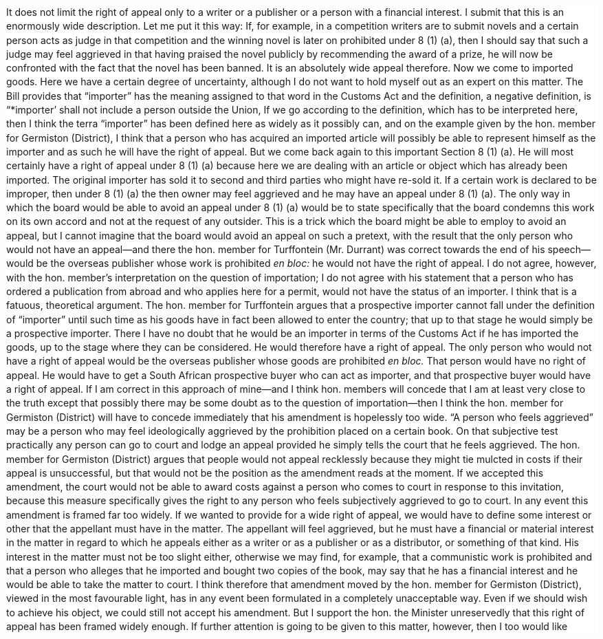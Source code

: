 <p>It does not limit the right of appeal only to a writer or a publisher or a person with a financial interest. I submit that this is an enormously wide description. Let me put it this way: If, for example, in a competition writers are to submit novels and a certain person acts as judge in that competition and the winning novel is later on prohibited under 8 (1) (a), then I should say that such a judge may feel aggrieved in that having praised the novel publicly by recommending the award of a prize, he will now be confronted with the fact that the novel has been banned. It is an absolutely wide appeal therefore. Now we come to imported goods. Here we have a certain degree of uncertainty, although I do not want to hold myself out as an expert on this matter. The Bill provides that &#x201C;importer&#x201D; has the meaning assigned to that word in the Customs Act and the definition, a negative definition, is &#x201C;*importer&#x2019; shall not include a person outside the Union, If we go according <span class="col_1505-1506" refersTo="page_0767"/>to the definition, which has to be interpreted here, then I think the terra &#x201C;importer&#x201D; has been defined here as widely as it possibly can, and on the example given by the hon. member for Germiston (District), I think that a person who has acquired an imported article will possibly be able to represent himself as the importer and as such he will have the right of appeal. But we come back again to this important Section 8 (1) (a). He will most certainly have a right of appeal under 8 (1) (a) because here we are dealing with an article or object which has already been imported. The original importer has sold it to second and third parties who might have re-sold it. If a certain work is declared to be improper, then under 8 (1) (a) the then owner may feel aggrieved and he may have an appeal under 8 (1) (a). The only way in which the board would be able to avoid an appeal under 8 (1) (a) would be to state specifically that the board condemns this work on its own accord and not at the request of any outsider. This is a trick which the board might be able to employ to avoid an appeal, but I cannot imagine that the board would avoid an appeal on such a pretext, with the result that the only person who would not have an appeal&#x2014;and there the hon. member for Turffontein (Mr. Durrant) was correct towards the end of his speech&#x2014;would be the overseas publisher whose work is prohibited <i>en bloc:</i> he would not have the right of appeal. I do not agree, however, with the hon. member&#x2019;s interpretation on the question of importation; I do not agree with his statement that a person who has ordered a publication from abroad and who applies here for a permit, would not have the status of an importer. I think that is a fatuous, theoretical argument. The hon. member for Turffontein argues that a prospective importer cannot fall under the definition of &#x201C;importer&#x201D; until such time as his goods have in fact been allowed to enter the country; that up to that stage he would simply be a prospective importer. There I have no doubt that he would be an importer in terms of the Customs Act if he has imported the goods, up to the stage where they can be considered. He would therefore have a right of appeal. The only person who would not have a right of appeal would be the overseas publisher whose goods are prohibited <i>en bloc.</i> That person would have no right of appeal. He would have to get a South African prospective buyer who can act as importer, and that prospective buyer would have a right of appeal. If I am correct in this approach of mine&#x2014;and I think hon. members will concede that I am at least very close to the truth except that possibly there may be some doubt as to the question of importation&#x2014;then I think the hon. member for Germiston (District) will have to concede immediately that his amendment is hopelessly too wide. &#x201C;A person who feels aggrieved&#x201D; may be a person who may feel ideologically aggrieved by the prohibition placed on a certain book. On that subjective test practically any person can go to court and lodge an appeal provided he simply tells the court that he feels aggrieved. The hon. member for Germiston (District) argues that people would not appeal recklessly because they might tie mulcted in costs if their appeal is unsuccessful, but that would not be the position as the amendment reads at the moment. If we accepted this amendment, the court would not be able to award costs against a person who comes to court in response to this invitation, because this measure specifically gives the right to any person who feels subjectively aggrieved to go to court. In any event this amendment is framed far too widely. If we wanted to provide for a wide right of appeal, we would have to define some interest or other that the appellant must have in the matter. The appellant will feel aggrieved, but he must have a financial or material interest in the matter in regard to which he appeals either as a writer or as a publisher or as a distributor, or something of that kind. His interest in the matter must not be too slight either, otherwise we may find, for example, that a communistic work is prohibited and that a person who alleges that he imported and bought two copies of the book, may say that he has a financial interest and he would be able to take the matter to court. I think therefore that amendment moved by the hon. member for Germiston (District), viewed in the most favourable light, has in any event been formulated in a completely unacceptable way. Even if we should wish to achieve his object, we could still not accept his amendment. But I support the hon. the Minister unreservedly that this right of appeal has been framed widely enough. If further attention is going to be given to this matter, however, then I too would like